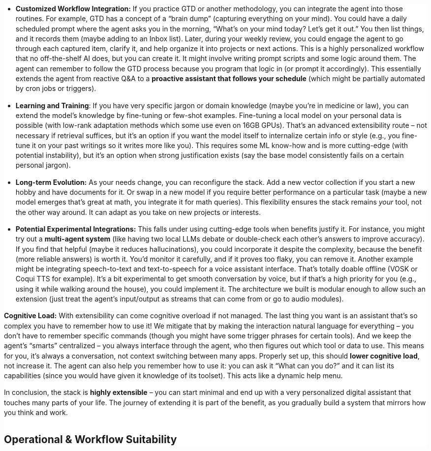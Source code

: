 - **Customized Workflow Integration:** If you practice GTD or another methodology, you can integrate the agent into those routines. For example, GTD has a concept of a “brain dump” (capturing everything on your mind). You could have a daily scheduled prompt where the agent asks you in the morning, “What’s on your mind today? Let’s get it out.” You then list things, and it records them (maybe adding to an Inbox list). Later, during your weekly review, you could engage the agent to go through each captured item, clarify it, and help organize it into projects or next actions. This is a highly personalized workflow that no off-the-shelf AI does, but you can create it. It might involve writing prompt scripts and some logic around them. The agent can remember to follow the GTD process because you program that logic in (or prompt it accordingly). This essentially extends the agent from reactive Q&A to a **proactive assistant that follows your schedule** (which might be partially automated by cron jobs or triggers).

- **Learning and Training**: If you have very specific jargon or domain knowledge (maybe you’re in medicine or law), you can extend the model’s knowledge by fine-tuning or few-shot examples. Fine-tuning a local model on your personal data is possible (with low-rank adaptation methods which some use even on 16GB GPUs). That’s an advanced extensibility route – not necessary if retrieval suffices, but it’s an option if you want the model itself to internalize certain info or style (e.g., you fine-tune it on your past writings so it writes more like you). This requires some ML know-how and is more cutting-edge (with potential instability), but it’s an option when strong justification exists (say the base model consistently fails on a certain personal jargon).

- **Long-term Evolution:** As your needs change, you can reconfigure the stack. Add a new vector collection if you start a new hobby and have documents for it. Or swap in a new model if you require better performance on a particular task (maybe a new model emerges that’s great at math, you integrate it for math queries). This flexibility ensures the stack remains *your* tool, not the other way around. It can adapt as you take on new projects or interests.

- **Potential Experimental Integrations:** This falls under using cutting-edge tools when benefits justify it. For instance, you might try out a **multi-agent system** (like having two local LLMs debate or double-check each other’s answers to improve accuracy). If you find that helpful (maybe it reduces hallucinations), you could incorporate it despite the complexity, because the benefit (more reliable answers) is worth it. You’d monitor it carefully, and if it proves too flaky, you can remove it. Another example might be integrating speech-to-text and text-to-speech for a voice assistant interface. That’s totally doable offline (VOSK or Coqui TTS for example). It’s a bit experimental to get smooth conversation by voice, but if that’s a high priority for you (e.g., using it while walking around the house), you could implement it. The architecture we built is modular enough to allow such an extension (just treat the agent’s input/output as streams that can come from or go to audio modules).

**Cognitive Load:** With extensibility can come cognitive overload if not managed. The last thing you want is an assistant that’s so complex you have to remember how to use it! We mitigate that by making the interaction natural language for everything – you don’t have to remember specific commands (though you might have some trigger phrases for certain tools). And we keep the agent’s “smarts” centralized – you always interface through the agent, who then figures out which tool or data to use. This means for you, it’s always a conversation, not context switching between many apps. Properly set up, this should **lower cognitive load**, not increase it. The agent can also help you remember how to use it: you can ask it “What can you do?” and it can list its capabilities (since you would have given it knowledge of its toolset). This acts like a dynamic help menu.

In conclusion, the stack is **highly extensible** – you can start minimal and end up with a very personalized digital assistant that touches many parts of your life. The journey of extending it is part of the benefit, as you gradually build a system that mirrors how you think and work.

## **Operational & Workflow Suitability**
